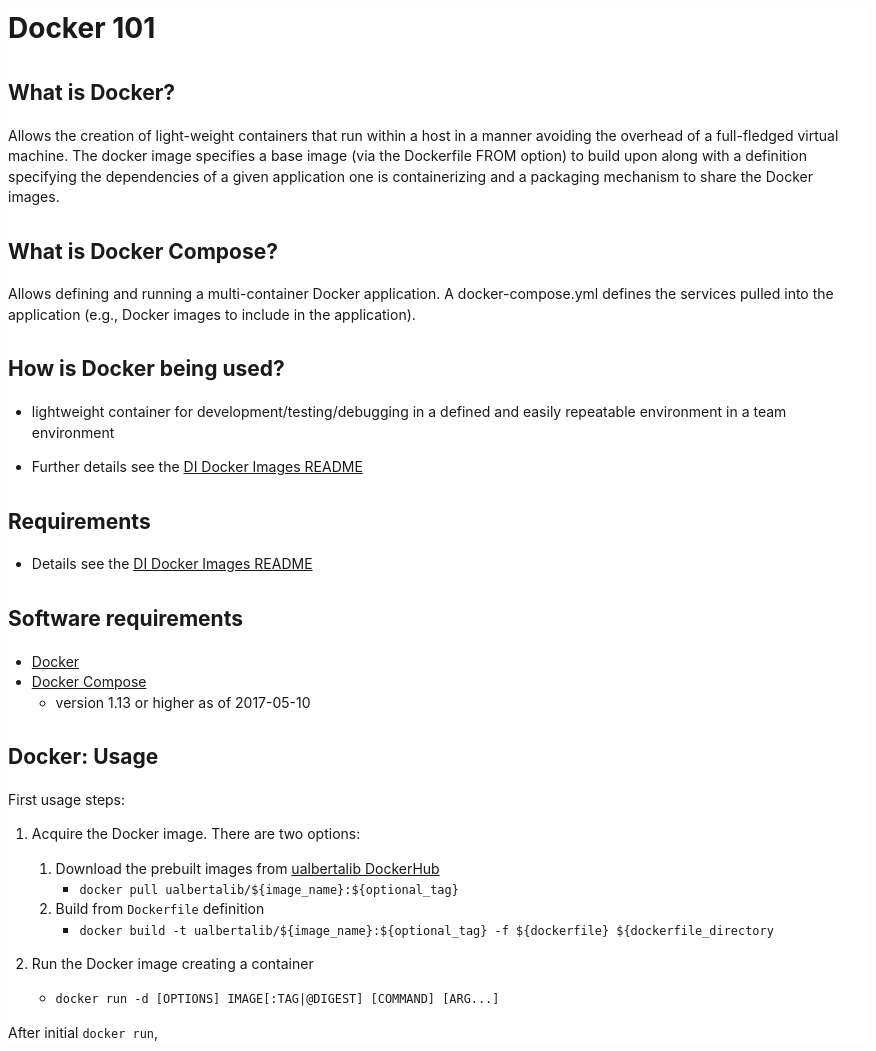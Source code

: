# Docker 101

## What is Docker?

Allows the creation of light-weight containers that run within a host in a manner avoiding the overhead of a full-fledged virtual machine. The docker image specifies a base image (via the Dockerfile FROM option) to build upon along with a definition specifying the dependencies of a given application one is containerizing and a packaging mechanism to share the Docker images.


## What is Docker Compose?

Allows defining and running a multi-container Docker application. A docker-compose.yml defines the services pulled into the application (e.g., Docker images to include in the application).


## How is Docker being used?

* lightweight container for development/testing/debugging in a defined and easily repeatable environment in a team environment

* Further details see the [DI Docker Images README](https://github.com/ualbertalib/di_docker_images/blob/master/README.md)

## Requirements

* Details see the [DI Docker Images README](https://github.com/ualbertalib/di_docker_images/blob/master/README.md#requirements--deliverables)

## Software requirements

* [Docker](https://docs.docker.com/engine/installation/)
* [Docker Compose](https://docs.docker.com/compose/install/)
  * version 1.13 or higher as of 2017-05-10


## Docker: Usage

First usage steps:

1. Acquire the Docker image. There are two options:
    1. Download the prebuilt images from [ualbertalib DockerHub](https://hub.docker.com/u/ualbertalib/)
        * `docker pull ualbertalib/${image_name}:${optional_tag}`
    2. Build from `Dockerfile` definition
        * `docker build -t ualbertalib/${image_name}:${optional_tag} -f ${dockerfile} ${dockerfile_directory`

2. Run the Docker image creating a container

    * `docker run -d [OPTIONS] IMAGE[:TAG|@DIGEST] [COMMAND] [ARG...]`

After initial `docker run`,

